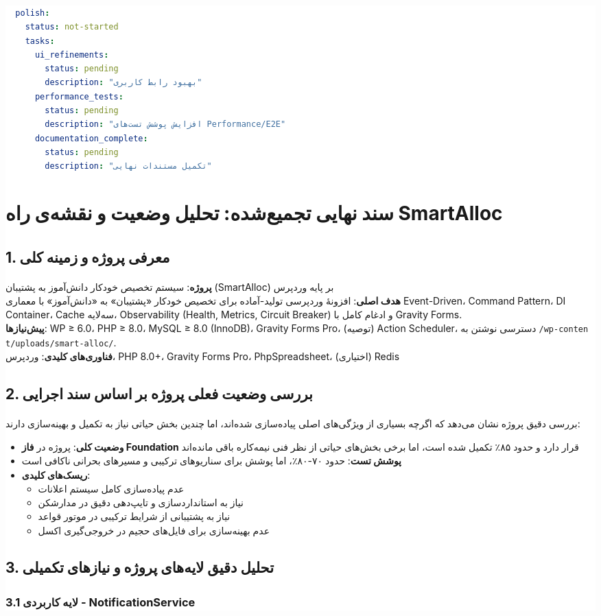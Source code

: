 ```yaml
  polish:
    status: not-started
    tasks:
      ui_refinements:
        status: pending
        description: "بهبود رابط کاربری"
      performance_tests:
        status: pending
        description: "افزایش پوشش تست‌های Performance/E2E"
      documentation_complete:
        status: pending
        description: "تکمیل مستندات نهایی"
```









# سند نهایی تجمیع‌شده: تحلیل وضعیت و نقشه‌ی راه SmartAlloc

## 1. معرفی پروژه و زمینه کلی

**پروژه**: سیستم تخصیص خودکار دانش‌آموز به پشتیبان (SmartAlloc) بر پایه وردپرس  
**هدف اصلی**: افزونهٔ وردپرسی تولید-آماده برای تخصیص خودکار «پشتیبان» به «دانش‌آموز» با معماری Event-Driven، Command Pattern، DI Container، Cache سه‌لایه، Observability (Health, Metrics, Circuit Breaker) و ادغام کامل با Gravity Forms.  
**پیش‌نیازها**: WP ≥ 6.0، PHP ≥ 8.0، MySQL ≥ 8.0 (InnoDB)، Gravity Forms Pro، (توصیه) Action Scheduler، دسترسی نوشتن به `/wp-content/uploads/smart-alloc/`.  
**فناوری‌های کلیدی**: وردپرس، PHP 8.0+، Gravity Forms Pro، PhpSpreadsheet، (اختیاری) Redis  

## 2. بررسی وضعیت فعلی پروژه بر اساس سند اجرایی

بررسی دقیق پروژه نشان می‌دهد که اگرچه بسیاری از ویژگی‌های اصلی پیاده‌سازی شده‌اند، اما چندین بخش حیاتی نیاز به تکمیل و بهینه‌سازی دارند:

- **وضعیت کلی**: پروژه در **فاز Foundation** قرار دارد و حدود ۸۵٪ تکمیل شده است، اما برخی بخش‌های حیاتی از نظر فنی نیمه‌کاره باقی مانده‌اند
- **پوشش تست**: حدود ۷۰-۸۰٪، اما پوشش برای سناریوهای ترکیبی و مسیرهای بحرانی ناکافی است
- **ریسک‌های کلیدی**: 
  - عدم پیاده‌سازی کامل سیستم اعلانات
  - نیاز به استانداردسازی و تایپ‌دهی دقیق در مدارشکن
  - نیاز به پشتیبانی از شرایط ترکیبی در موتور قواعد
  - عدم بهینه‌سازی برای فایل‌های حجیم در خروجی‌گیری اکسل

## 3. تحلیل دقیق لایه‌های پروژه و نیازهای تکمیلی

### 3.1 لایه کاربردی - NotificationService
